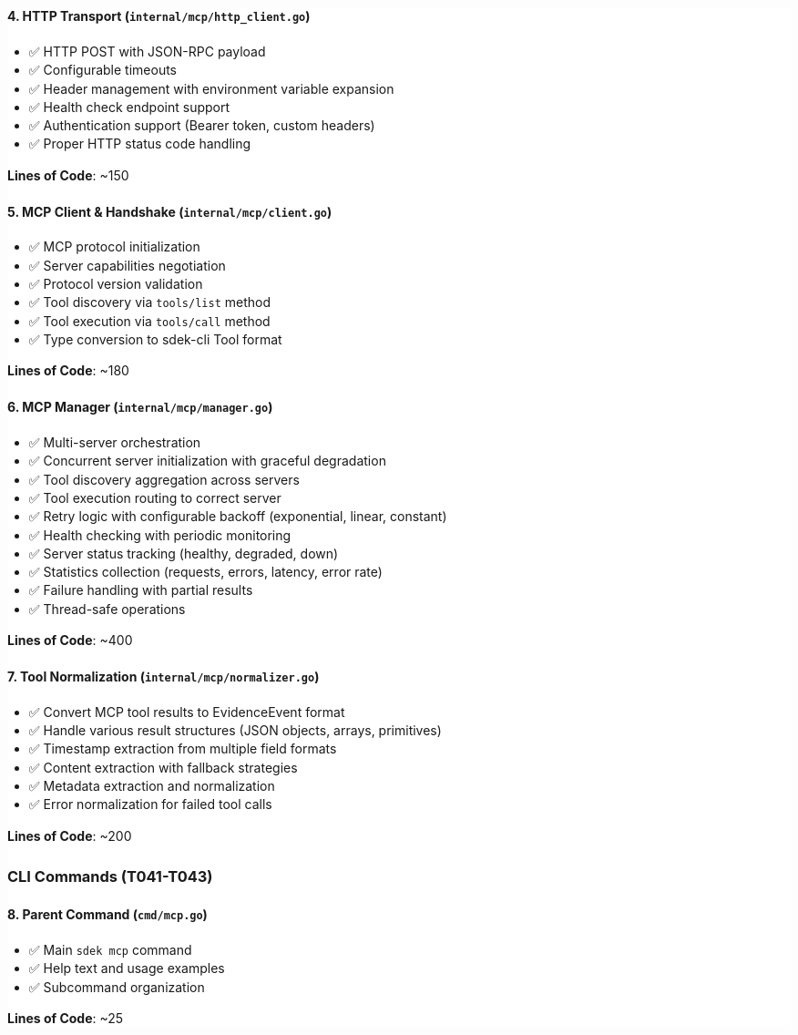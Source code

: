 #### 4. HTTP Transport (`internal/mcp/http_client.go`)
- ✅ HTTP POST with JSON-RPC payload
- ✅ Configurable timeouts
- ✅ Header management with environment variable expansion
- ✅ Health check endpoint support
- ✅ Authentication support (Bearer token, custom headers)
- ✅ Proper HTTP status code handling

**Lines of Code**: ~150

#### 5. MCP Client & Handshake (`internal/mcp/client.go`)
- ✅ MCP protocol initialization
- ✅ Server capabilities negotiation
- ✅ Protocol version validation
- ✅ Tool discovery via `tools/list` method
- ✅ Tool execution via `tools/call` method
- ✅ Type conversion to sdek-cli Tool format

**Lines of Code**: ~180

#### 6. MCP Manager (`internal/mcp/manager.go`)
- ✅ Multi-server orchestration
- ✅ Concurrent server initialization with graceful degradation
- ✅ Tool discovery aggregation across servers
- ✅ Tool execution routing to correct server
- ✅ Retry logic with configurable backoff (exponential, linear, constant)
- ✅ Health checking with periodic monitoring
- ✅ Server status tracking (healthy, degraded, down)
- ✅ Statistics collection (requests, errors, latency, error rate)
- ✅ Failure handling with partial results
- ✅ Thread-safe operations

**Lines of Code**: ~400

#### 7. Tool Normalization (`internal/mcp/normalizer.go`)
- ✅ Convert MCP tool results to EvidenceEvent format
- ✅ Handle various result structures (JSON objects, arrays, primitives)
- ✅ Timestamp extraction from multiple field formats
- ✅ Content extraction with fallback strategies
- ✅ Metadata extraction and normalization
- ✅ Error normalization for failed tool calls

**Lines of Code**: ~200

### CLI Commands (T041-T043)

#### 8. Parent Command (`cmd/mcp.go`)
- ✅ Main `sdek mcp` command
- ✅ Help text and usage examples
- ✅ Subcommand organization

**Lines of Code**: ~25
